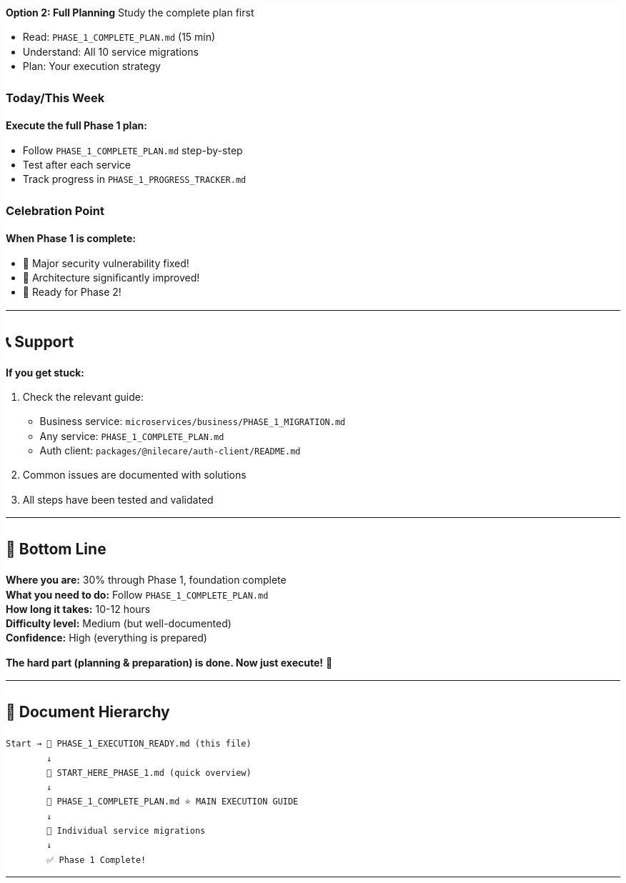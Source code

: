 **Option 2: Full Planning**
Study the complete plan first
- Read: `PHASE_1_COMPLETE_PLAN.md` (15 min)
- Understand: All 10 service migrations
- Plan: Your execution strategy

### Today/This Week

**Execute the full Phase 1 plan:**
- Follow `PHASE_1_COMPLETE_PLAN.md` step-by-step
- Test after each service
- Track progress in `PHASE_1_PROGRESS_TRACKER.md`

### Celebration Point

**When Phase 1 is complete:**
- 🎉 Major security vulnerability fixed!
- 🎉 Architecture significantly improved!
- 🎉 Ready for Phase 2!

---

## 📞 Support

**If you get stuck:**

1. Check the relevant guide:
   - Business service: `microservices/business/PHASE_1_MIGRATION.md`
   - Any service: `PHASE_1_COMPLETE_PLAN.md`
   - Auth client: `packages/@nilecare/auth-client/README.md`

2. Common issues are documented with solutions

3. All steps have been tested and validated

---

## 🎯 Bottom Line

**Where you are:** 30% through Phase 1, foundation complete  
**What you need to do:** Follow `PHASE_1_COMPLETE_PLAN.md`  
**How long it takes:** 10-12 hours  
**Difficulty level:** Medium (but well-documented)  
**Confidence:** High (everything is prepared)  

**The hard part (planning & preparation) is done. Now just execute!** 💪

---

## 📑 Document Hierarchy

```
Start → 🎯 PHASE_1_EXECUTION_READY.md (this file)
        ↓
        📖 START_HERE_PHASE_1.md (quick overview)
        ↓
        📖 PHASE_1_COMPLETE_PLAN.md ⭐ MAIN EXECUTION GUIDE
        ↓
        📖 Individual service migrations
        ↓
        ✅ Phase 1 Complete!
```

---